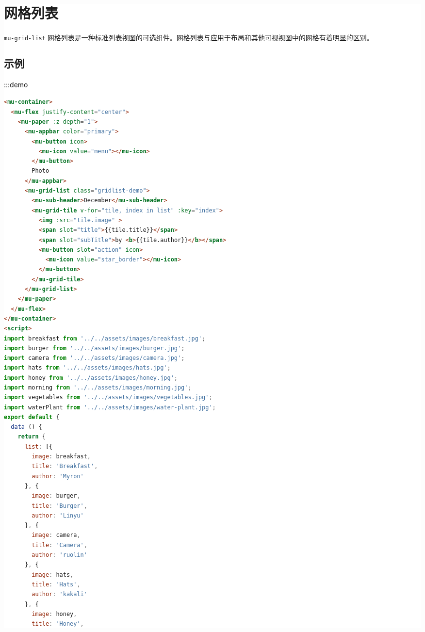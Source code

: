# 网格列表

`mu-grid-list` 网格列表是一种标准列表视图的可选组件。网格列表与应用于布局和其他可视视图中的网格有着明显的区别。

## 示例

:::demo
```html
<mu-container>
  <mu-flex justify-content="center">
    <mu-paper :z-depth="1">
      <mu-appbar color="primary">
        <mu-button icon>
          <mu-icon value="menu"></mu-icon>
        </mu-button>
        Photo
      </mu-appbar>
      <mu-grid-list class="gridlist-demo">
        <mu-sub-header>December</mu-sub-header>
        <mu-grid-tile v-for="tile, index in list" :key="index">
          <img :src="tile.image" >
          <span slot="title">{{tile.title}}</span>
          <span slot="subTitle">by <b>{{tile.author}}</b></span>
          <mu-button slot="action" icon>
            <mu-icon value="star_border"></mu-icon>
          </mu-button>
        </mu-grid-tile>
      </mu-grid-list>
    </mu-paper>
  </mu-flex>
</mu-container>
<script>
import breakfast from '../../assets/images/breakfast.jpg';
import burger from '../../assets/images/burger.jpg';
import camera from '../../assets/images/camera.jpg';
import hats from '../../assets/images/hats.jpg';
import honey from '../../assets/images/honey.jpg';
import morning from '../../assets/images/morning.jpg';
import vegetables from '../../assets/images/vegetables.jpg';
import waterPlant from '../../assets/images/water-plant.jpg';
export default {
  data () {
    return {
      list: [{
        image: breakfast,
        title: 'Breakfast',
        author: 'Myron'
      }, {
        image: burger,
        title: 'Burger',
        author: 'Linyu'
      }, {
        image: camera,
        title: 'Camera',
        author: 'ruolin'
      }, {
        image: hats,
        title: 'Hats',
        author: 'kakali'
      }, {
        image: honey,
        title: 'Honey',
```